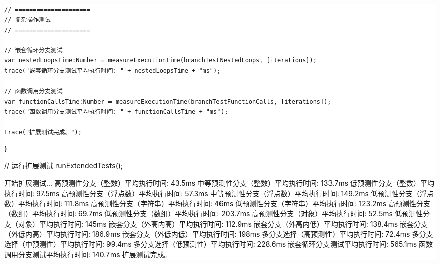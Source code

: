     // =====================
    // 复杂操作测试
    // =====================

    // 嵌套循环分支测试
    var nestedLoopsTime:Number = measureExecutionTime(branchTestNestedLoops, [iterations]);
    trace("嵌套循环分支测试平均执行时间: " + nestedLoopsTime + "ms");

    // 函数调用分支测试
    var functionCallsTime:Number = measureExecutionTime(branchTestFunctionCalls, [iterations]);
    trace("函数调用分支测试平均执行时间: " + functionCallsTime + "ms");

    trace("扩展测试完成。");
}

// 运行扩展测试
runExtendedTests();










开始扩展测试...
高预测性分支（整数）平均执行时间: 43.5ms
中等预测性分支（整数）平均执行时间: 133.7ms
低预测性分支（整数）平均执行时间: 97.5ms
高预测性分支（浮点数）平均执行时间: 57.3ms
中等预测性分支（浮点数）平均执行时间: 149.2ms
低预测性分支（浮点数）平均执行时间: 111.8ms
高预测性分支（字符串）平均执行时间: 46ms
低预测性分支（字符串）平均执行时间: 123.2ms
高预测性分支（数组）平均执行时间: 69.7ms
低预测性分支（数组）平均执行时间: 203.7ms
高预测性分支（对象）平均执行时间: 52.5ms
低预测性分支（对象）平均执行时间: 145ms
嵌套分支（外高内高）平均执行时间: 112.9ms
嵌套分支（外高内低）平均执行时间: 138.4ms
嵌套分支（外低内高）平均执行时间: 186.9ms
嵌套分支（外低内低）平均执行时间: 198ms
多分支选择（高预测性）平均执行时间: 72.4ms
多分支选择（中预测性）平均执行时间: 99.4ms
多分支选择（低预测性）平均执行时间: 228.6ms
嵌套循环分支测试平均执行时间: 565.1ms
函数调用分支测试平均执行时间: 140.7ms
扩展测试完成。
